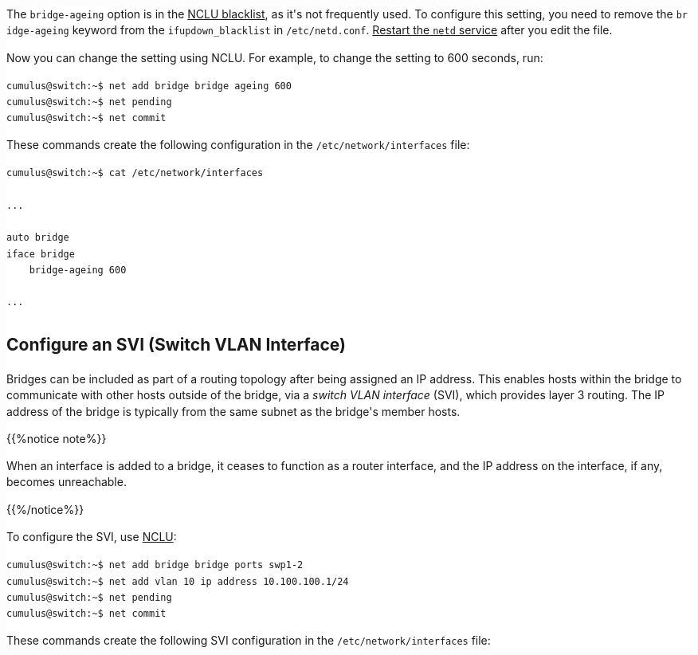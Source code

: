 The `bridge-ageing` option is in the [NCLU
blacklist](Network_Command_Line_Utility_-_NCLU.html#src-8362580_NetworkCommandLineUtility-NCLU-conf),
as it's not frequently used. To configure this setting, you need to
remove the `bridge-ageing` keyword from the `ifupdown_blacklist` in
`/etc/netd.conf`. [Restart the `netd`
service](Network_Command_Line_Utility_-_NCLU.html#src-8362580_NetworkCommandLineUtility-NCLU-restart)
after you edit the file.

Now you can change the setting using NCLU. For example, to change the
setting to 600 seconds, run:

    cumulus@switch:~$ net add bridge bridge ageing 600
    cumulus@switch:~$ net pending
    cumulus@switch:~$ net commit

These commands create the following configuration in the
`/etc/network/interfaces` file:

    cumulus@switch:~$ cat /etc/network/interfaces
     
    ...
     
    auto bridge
    iface bridge
        bridge-ageing 600
     
    ...

## <span id="src-8362655_EthernetBridging-VLANs-svi" class="confluence-anchor-link"></span><span>Configure an SVI (Switch VLAN Interface)</span>

Bridges can be included as part of a routing topology after being
assigned an IP address. This enables hosts within the bridge to
communicate with other hosts outside of the bridge, via a *switch VLAN
interface* (SVI), which provides layer 3 routing. The IP address of the
bridge is typically from the same subnet as the bridge's member hosts.

{{%notice note%}}

When an interface is added to a bridge, it ceases to function as a
router interface, and the IP address on the interface, if any, becomes
unreachable.

{{%/notice%}}

To configure the SVI, use
[NCLU](/cumulus-linux/System_Configuration/Network_Command_Line_Utility_-_NCLU):

    cumulus@switch:~$ net add bridge bridge ports swp1-2
    cumulus@switch:~$ net add vlan 10 ip address 10.100.100.1/24
    cumulus@switch:~$ net pending
    cumulus@switch:~$ net commit

These commands create the following SVI configuration in the
`/etc/network/interfaces` file:
